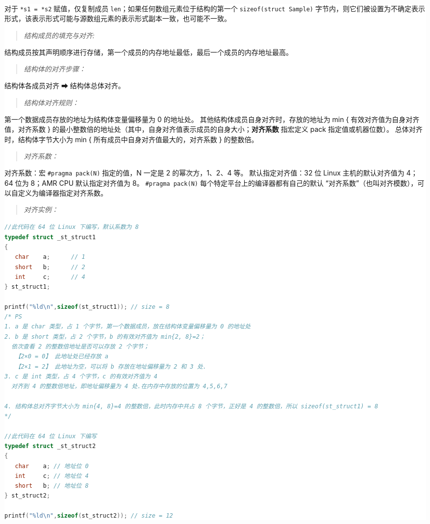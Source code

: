 对于 `*s1 = *s2` 赋值，仅复制成员 `len`；如果任何数组元素位于结构的第一个 `sizeof(struct Sample)` 字节内，则它们被设置为不确定表示形式，该表示形式可能与源数组元素的表示形式副本一致，也可能不一致。

> *结构成员的填充与对齐:*

结构成员按其声明顺序进行存储，第一个成员的内存地址最低，最后一个成员的内存地址最高。

> *结构体的对齐步骤：*

结构体各成员对齐 ➡ 结构体总体对齐。

> *结构体对齐规则：*

第一个数据成员存放的地址为结构体变量偏移量为 0 的地址处。
其他结构体成员自身对齐时，存放的地址为 min { 有效对齐值为自身对齐值，对齐系数 } 的最小整数倍的地址处（其中，自身对齐值表示成员的自身大小；**对齐系数** 指宏定义 pack 指定值或机器位数）。
总体对齐时，结构体字节大小为 min { 所有成员中自身对齐值最大的，对齐系数 } 的整数倍。

> *对齐系数：*

对齐系数：宏 ```#pragma pack(N)``` 指定的值，N 一定是 2 的幂次方，1、2、4 等。
默认指定对齐值：32 位 Linux 主机的默认对齐值为 4；64 位为 8；AMR CPU 默认指定对齐值为 8。
`#pragma pack(N)` 每个特定平台上的编译器都有自己的默认 “对齐系数”（也叫对齐模数），可以自定义为编译器指定对齐系数。

> *对齐实例：*

 ```c
//此代码在 64 位 Linux 下编写，默认系数为 8
typedef struct _st_struct1
{
	char 	a;		// 1
	short   b;		// 2
	int		c;		// 4
} st_struct1;

printf("%ld\n",sizeof(st_struct1)); // size = 8
/* PS
1. a 是 char 类型，占 1 个字节，第一个数据成员，放在结构体变量偏移量为 0 的地址处
2. b 是 short 类型，占 2 个字节，b 的有效对齐值为 min{2, 8}=2；
   依次查看 2 的整数倍地址是否可以存放 2 个字节；
   	【2×0 = 0】 此地址处已经存放 a
   	【2×1 = 2】 此地址为空，可以将 b 存放在地址偏移量为 2 和 3 处.
3. c 是 int 类型，占 4 个字节，c 的有效对齐值为 4
   对齐到 4 的整数倍地址，即地址偏移量为 4 处.在内存中存放的位置为 4,5,6,7

4. 结构体总对齐字节大小为 min{4, 8}=4 的整数倍，此时内存中共占 8 个字节，正好是 4 的整数倍，所以 sizeof(st_struct1) = 8
*/

//此代码在 64 位 Linux 下编写
typedef struct _st_struct2
{
	char    a; // 地址位 0
	int     c; // 地址位 4
	short   b; // 地址位 8
} st_struct2;

printf("%ld\n",sizeof(st_struct2));	// size = 12
```

